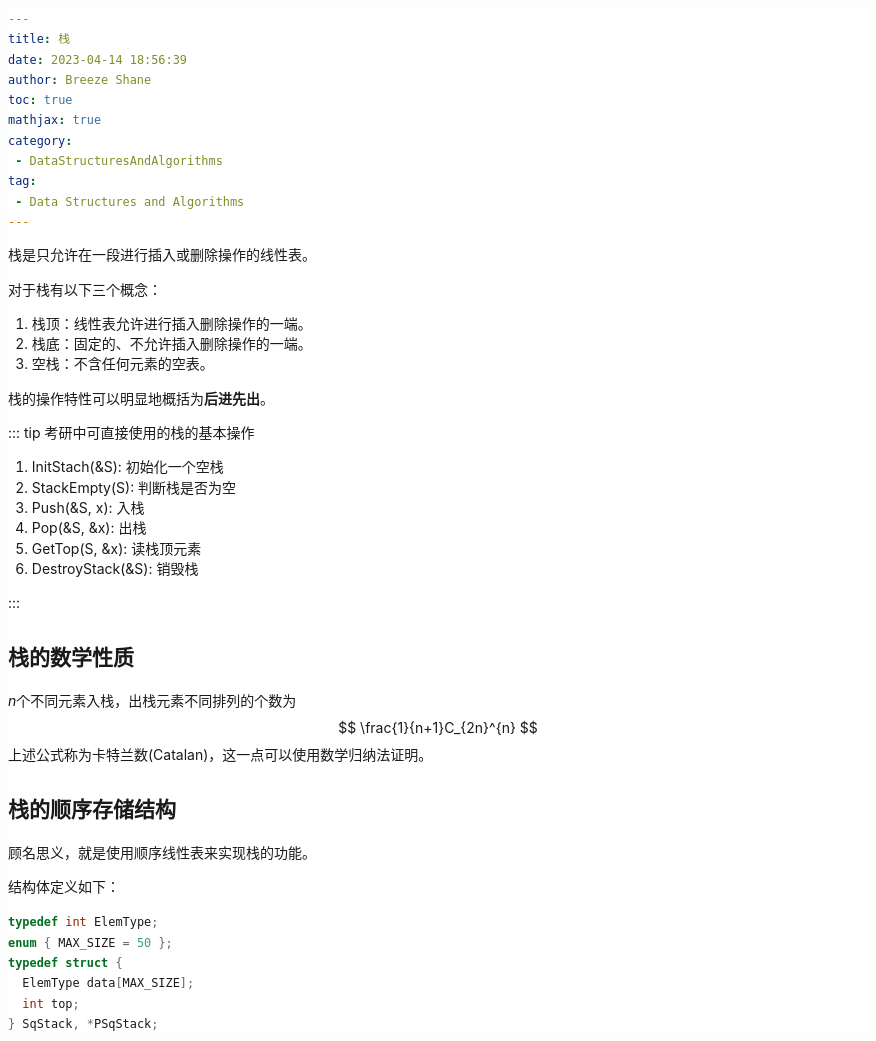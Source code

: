 ```yaml
---
title: 栈
date: 2023-04-14 18:56:39
author: Breeze Shane
toc: true
mathjax: true
category:
 - DataStructuresAndAlgorithms
tag:
 - Data Structures and Algorithms
---
```

栈是只允许在一段进行插入或删除操作的线性表。

对于栈有以下三个概念：
1. 栈顶：线性表允许进行插入删除操作的一端。
2. 栈底：固定的、不允许插入删除操作的一端。
3. 空栈：不含任何元素的空表。

栈的操作特性可以明显地概括为**后进先出**。

::: tip 考研中可直接使用的栈的基本操作

1. InitStach(&S): 初始化一个空栈
2. StackEmpty(S): 判断栈是否为空
3. Push(&S, x): 入栈
4. Pop(&S, &x): 出栈
5. GetTop(S, &x): 读栈顶元素
6. DestroyStack(&S): 销毁栈

:::

## 栈的数学性质

$n$个不同元素入栈，出栈元素不同排列的个数为
$$
\frac{1}{n+1}C_{2n}^{n}
$$
上述公式称为卡特兰数(Catalan)，这一点可以使用数学归纳法证明。

## 栈的顺序存储结构

顾名思义，就是使用顺序线性表来实现栈的功能。

结构体定义如下：

```c
typedef int ElemType;
enum { MAX_SIZE = 50 };
typedef struct {
  ElemType data[MAX_SIZE];
  int top;
} SqStack, *PSqStack;
```
